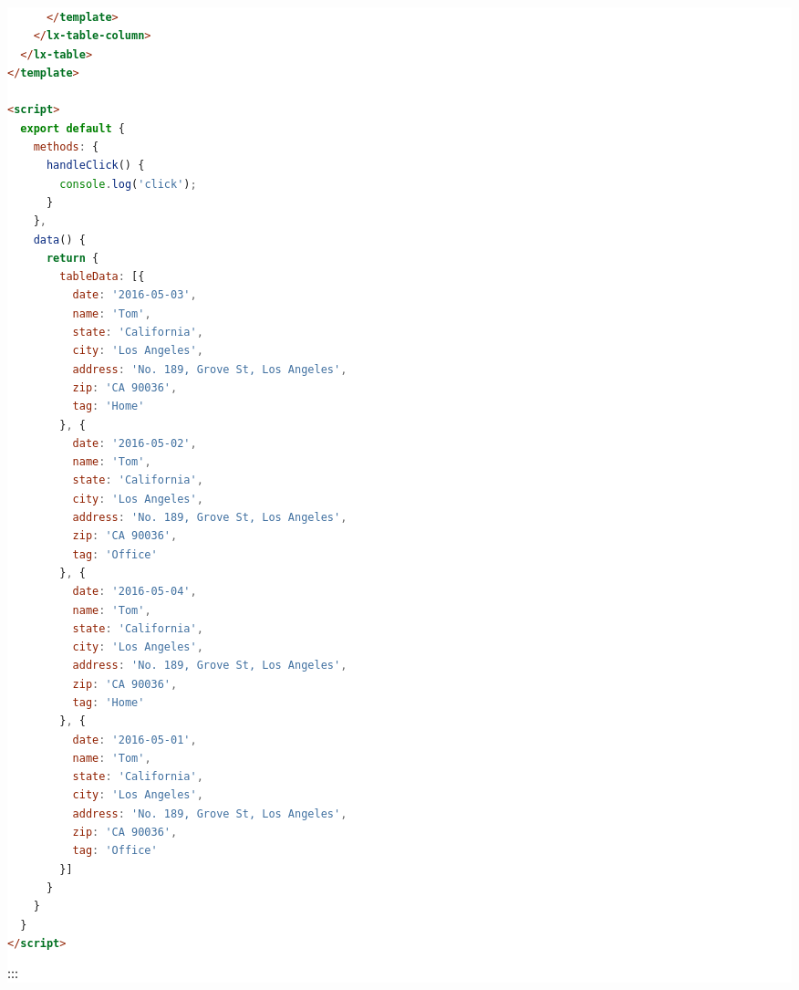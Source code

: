 ```html
      </template>
    </lx-table-column>
  </lx-table>
</template>

<script>
  export default {
    methods: {
      handleClick() {
        console.log('click');
      }
    },
    data() {
      return {
        tableData: [{
          date: '2016-05-03',
          name: 'Tom',
          state: 'California',
          city: 'Los Angeles',
          address: 'No. 189, Grove St, Los Angeles',
          zip: 'CA 90036',
          tag: 'Home'
        }, {
          date: '2016-05-02',
          name: 'Tom',
          state: 'California',
          city: 'Los Angeles',
          address: 'No. 189, Grove St, Los Angeles',
          zip: 'CA 90036',
          tag: 'Office'
        }, {
          date: '2016-05-04',
          name: 'Tom',
          state: 'California',
          city: 'Los Angeles',
          address: 'No. 189, Grove St, Los Angeles',
          zip: 'CA 90036',
          tag: 'Home'
        }, {
          date: '2016-05-01',
          name: 'Tom',
          state: 'California',
          city: 'Los Angeles',
          address: 'No. 189, Grove St, Los Angeles',
          zip: 'CA 90036',
          tag: 'Office'
        }]
      }
    }
  }
</script>
```
:::
